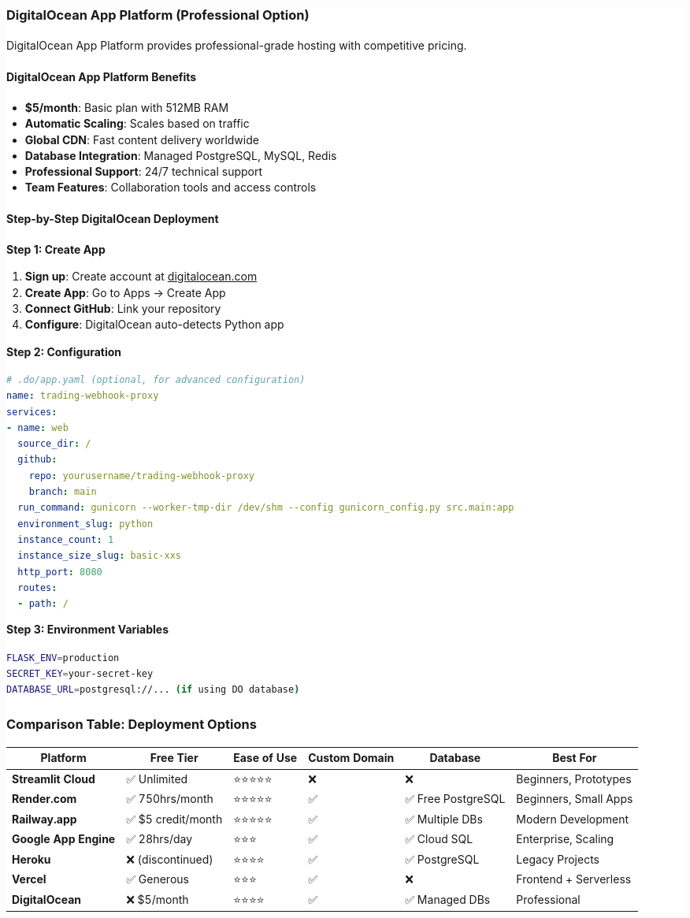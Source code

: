 ### DigitalOcean App Platform (Professional Option)

DigitalOcean App Platform provides professional-grade hosting with competitive pricing.

#### DigitalOcean App Platform Benefits

- **$5/month**: Basic plan with 512MB RAM
- **Automatic Scaling**: Scales based on traffic
- **Global CDN**: Fast content delivery worldwide
- **Database Integration**: Managed PostgreSQL, MySQL, Redis
- **Professional Support**: 24/7 technical support
- **Team Features**: Collaboration tools and access controls

#### Step-by-Step DigitalOcean Deployment

**Step 1: Create App**

1. **Sign up**: Create account at [digitalocean.com](https://digitalocean.com)
2. **Create App**: Go to Apps → Create App
3. **Connect GitHub**: Link your repository
4. **Configure**: DigitalOcean auto-detects Python app

**Step 2: Configuration**

```yaml
# .do/app.yaml (optional, for advanced configuration)
name: trading-webhook-proxy
services:
- name: web
  source_dir: /
  github:
    repo: yourusername/trading-webhook-proxy
    branch: main
  run_command: gunicorn --worker-tmp-dir /dev/shm --config gunicorn_config.py src.main:app
  environment_slug: python
  instance_count: 1
  instance_size_slug: basic-xxs
  http_port: 8080
  routes:
  - path: /
```

**Step 3: Environment Variables**

```bash
FLASK_ENV=production
SECRET_KEY=your-secret-key
DATABASE_URL=postgresql://... (if using DO database)
```

### Comparison Table: Deployment Options

| Platform | Free Tier | Ease of Use | Custom Domain | Database | Best For |
|----------|-----------|-------------|---------------|----------|----------|
| **Streamlit Cloud** | ✅ Unlimited | ⭐⭐⭐⭐⭐ | ❌ | ❌ | Beginners, Prototypes |
| **Render.com** | ✅ 750hrs/month | ⭐⭐⭐⭐⭐ | ✅ | ✅ Free PostgreSQL | Beginners, Small Apps |
| **Railway.app** | ✅ $5 credit/month | ⭐⭐⭐⭐⭐ | ✅ | ✅ Multiple DBs | Modern Development |
| **Google App Engine** | ✅ 28hrs/day | ⭐⭐⭐ | ✅ | ✅ Cloud SQL | Enterprise, Scaling |
| **Heroku** | ❌ (discontinued) | ⭐⭐⭐⭐ | ✅ | ✅ PostgreSQL | Legacy Projects |
| **Vercel** | ✅ Generous | ⭐⭐⭐ | ✅ | ❌ | Frontend + Serverless |
| **DigitalOcean** | ❌ $5/month | ⭐⭐⭐⭐ | ✅ | ✅ Managed DBs | Professional |
